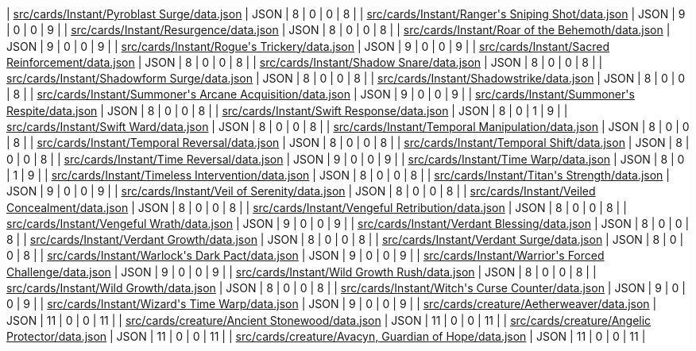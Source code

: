 | [src/cards/Instant/Pyroblast Surge/data.json](/src/cards/Instant/Pyroblast%20Surge/data.json) | JSON | 8 | 0 | 0 | 8 |
| [src/cards/Instant/Ranger's Sniping Shot/data.json](/src/cards/Instant/Ranger's%20Sniping%20Shot/data.json) | JSON | 9 | 0 | 0 | 9 |
| [src/cards/Instant/Resurgence/data.json](/src/cards/Instant/Resurgence/data.json) | JSON | 8 | 0 | 0 | 8 |
| [src/cards/Instant/Roar of the Behemoth/data.json](/src/cards/Instant/Roar%20of%20the%20Behemoth/data.json) | JSON | 9 | 0 | 0 | 9 |
| [src/cards/Instant/Rogue's Trickery/data.json](/src/cards/Instant/Rogue's%20Trickery/data.json) | JSON | 9 | 0 | 0 | 9 |
| [src/cards/Instant/Sacred Reinforcement/data.json](/src/cards/Instant/Sacred%20Reinforcement/data.json) | JSON | 8 | 0 | 0 | 8 |
| [src/cards/Instant/Shadow Snare/data.json](/src/cards/Instant/Shadow%20Snare/data.json) | JSON | 8 | 0 | 0 | 8 |
| [src/cards/Instant/Shadowform Surge/data.json](/src/cards/Instant/Shadowform%20Surge/data.json) | JSON | 8 | 0 | 0 | 8 |
| [src/cards/Instant/Shadowstrike/data.json](/src/cards/Instant/Shadowstrike/data.json) | JSON | 8 | 0 | 0 | 8 |
| [src/cards/Instant/Summoner's Arcane Acquisition/data.json](/src/cards/Instant/Summoner's%20Arcane%20Acquisition/data.json) | JSON | 9 | 0 | 0 | 9 |
| [src/cards/Instant/Summoner's Respite/data.json](/src/cards/Instant/Summoner's%20Respite/data.json) | JSON | 8 | 0 | 0 | 8 |
| [src/cards/Instant/Swift Response/data.json](/src/cards/Instant/Swift%20Response/data.json) | JSON | 8 | 0 | 1 | 9 |
| [src/cards/Instant/Swift Ward/data.json](/src/cards/Instant/Swift%20Ward/data.json) | JSON | 8 | 0 | 0 | 8 |
| [src/cards/Instant/Temporal Manipulation/data.json](/src/cards/Instant/Temporal%20Manipulation/data.json) | JSON | 8 | 0 | 0 | 8 |
| [src/cards/Instant/Temporal Reversal/data.json](/src/cards/Instant/Temporal%20Reversal/data.json) | JSON | 8 | 0 | 0 | 8 |
| [src/cards/Instant/Temporal Shift/data.json](/src/cards/Instant/Temporal%20Shift/data.json) | JSON | 8 | 0 | 0 | 8 |
| [src/cards/Instant/Time Reversal/data.json](/src/cards/Instant/Time%20Reversal/data.json) | JSON | 9 | 0 | 0 | 9 |
| [src/cards/Instant/Time Warp/data.json](/src/cards/Instant/Time%20Warp/data.json) | JSON | 8 | 0 | 1 | 9 |
| [src/cards/Instant/Timeless Intervention/data.json](/src/cards/Instant/Timeless%20Intervention/data.json) | JSON | 8 | 0 | 0 | 8 |
| [src/cards/Instant/Titan's Strength/data.json](/src/cards/Instant/Titan's%20Strength/data.json) | JSON | 9 | 0 | 0 | 9 |
| [src/cards/Instant/Veil of Serenity/data.json](/src/cards/Instant/Veil%20of%20Serenity/data.json) | JSON | 8 | 0 | 0 | 8 |
| [src/cards/Instant/Veiled Concealment/data.json](/src/cards/Instant/Veiled%20Concealment/data.json) | JSON | 8 | 0 | 0 | 8 |
| [src/cards/Instant/Vengeful Retribution/data.json](/src/cards/Instant/Vengeful%20Retribution/data.json) | JSON | 8 | 0 | 0 | 8 |
| [src/cards/Instant/Vengeful Wrath/data.json](/src/cards/Instant/Vengeful%20Wrath/data.json) | JSON | 9 | 0 | 0 | 9 |
| [src/cards/Instant/Verdant Blessing/data.json](/src/cards/Instant/Verdant%20Blessing/data.json) | JSON | 8 | 0 | 0 | 8 |
| [src/cards/Instant/Verdant Growth/data.json](/src/cards/Instant/Verdant%20Growth/data.json) | JSON | 8 | 0 | 0 | 8 |
| [src/cards/Instant/Verdant Surge/data.json](/src/cards/Instant/Verdant%20Surge/data.json) | JSON | 8 | 0 | 0 | 8 |
| [src/cards/Instant/Warlock's Dark Pact/data.json](/src/cards/Instant/Warlock's%20Dark%20Pact/data.json) | JSON | 9 | 0 | 0 | 9 |
| [src/cards/Instant/Warrior's Forced Challenge/data.json](/src/cards/Instant/Warrior's%20Forced%20Challenge/data.json) | JSON | 9 | 0 | 0 | 9 |
| [src/cards/Instant/Wild Growth Rush/data.json](/src/cards/Instant/Wild%20Growth%20Rush/data.json) | JSON | 8 | 0 | 0 | 8 |
| [src/cards/Instant/Wild Growth/data.json](/src/cards/Instant/Wild%20Growth/data.json) | JSON | 8 | 0 | 0 | 8 |
| [src/cards/Instant/Witch's Curse Counter/data.json](/src/cards/Instant/Witch's%20Curse%20Counter/data.json) | JSON | 9 | 0 | 0 | 9 |
| [src/cards/Instant/Wizard's Time Warp/data.json](/src/cards/Instant/Wizard's%20Time%20Warp/data.json) | JSON | 9 | 0 | 0 | 9 |
| [src/cards/creature/Aetherweaver/data.json](/src/cards/creature/Aetherweaver/data.json) | JSON | 11 | 0 | 0 | 11 |
| [src/cards/creature/Ancient Stonewood/data.json](/src/cards/creature/Ancient%20Stonewood/data.json) | JSON | 11 | 0 | 0 | 11 |
| [src/cards/creature/Angelic Protector/data.json](/src/cards/creature/Angelic%20Protector/data.json) | JSON | 11 | 0 | 0 | 11 |
| [src/cards/creature/Avacyn, Guardian of Hope/data.json](/src/cards/creature/Avacyn,%20Guardian%20of%20Hope/data.json) | JSON | 11 | 0 | 0 | 11 |